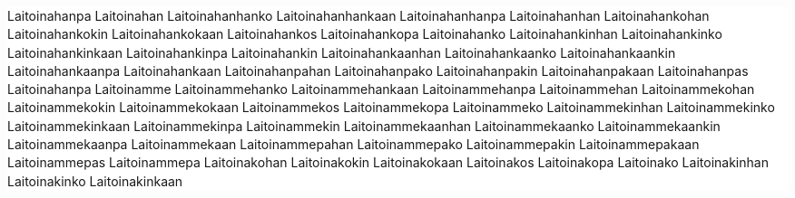 Laitoinahanpa
Laitoinahan
Laitoinahanhanko
Laitoinahanhankaan
Laitoinahanhanpa
Laitoinahanhan
Laitoinahankohan
Laitoinahankokin
Laitoinahankokaan
Laitoinahankos
Laitoinahankopa
Laitoinahanko
Laitoinahankinhan
Laitoinahankinko
Laitoinahankinkaan
Laitoinahankinpa
Laitoinahankin
Laitoinahankaanhan
Laitoinahankaanko
Laitoinahankaankin
Laitoinahankaanpa
Laitoinahankaan
Laitoinahanpahan
Laitoinahanpako
Laitoinahanpakin
Laitoinahanpakaan
Laitoinahanpas
Laitoinahanpa
Laitoinamme
Laitoinammehanko
Laitoinammehankaan
Laitoinammehanpa
Laitoinammehan
Laitoinammekohan
Laitoinammekokin
Laitoinammekokaan
Laitoinammekos
Laitoinammekopa
Laitoinammeko
Laitoinammekinhan
Laitoinammekinko
Laitoinammekinkaan
Laitoinammekinpa
Laitoinammekin
Laitoinammekaanhan
Laitoinammekaanko
Laitoinammekaankin
Laitoinammekaanpa
Laitoinammekaan
Laitoinammepahan
Laitoinammepako
Laitoinammepakin
Laitoinammepakaan
Laitoinammepas
Laitoinammepa
Laitoinakohan
Laitoinakokin
Laitoinakokaan
Laitoinakos
Laitoinakopa
Laitoinako
Laitoinakinhan
Laitoinakinko
Laitoinakinkaan
